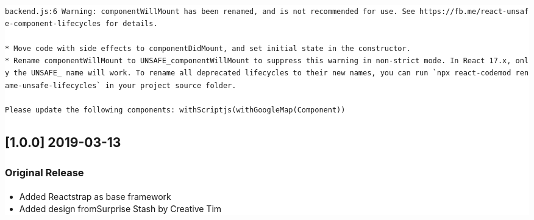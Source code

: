 ```
backend.js:6 Warning: componentWillMount has been renamed, and is not recommended for use. See https://fb.me/react-unsafe-component-lifecycles for details.

* Move code with side effects to componentDidMount, and set initial state in the constructor.
* Rename componentWillMount to UNSAFE_componentWillMount to suppress this warning in non-strict mode. In React 17.x, only the UNSAFE_ name will work. To rename all deprecated lifecycles to their new names, you can run `npx react-codemod rename-unsafe-lifecycles` in your project source folder.

Please update the following components: withScriptjs(withGoogleMap(Component))
```

## [1.0.0] 2019-03-13

### Original Release

- Added Reactstrap as base framework
- Added design fromSurprise Stash by Creative Tim
